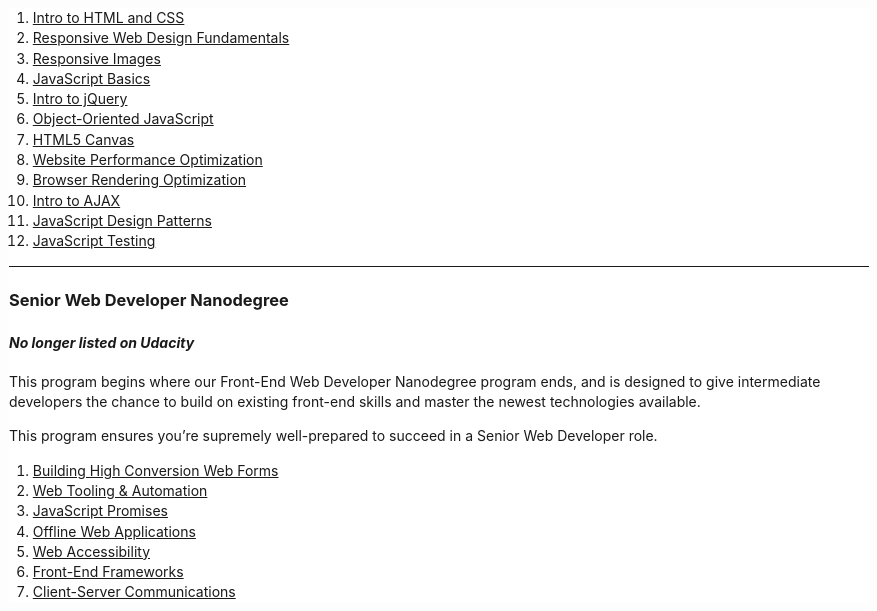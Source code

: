 <ol>
<li><a target="_blank" href="https://www.udacity.com/course/intro-to-html-and-css--ud304">Intro to HTML and CSS</a></li>
<li><a target="_blank" href="https://www.udacity.com/course/responsive-web-design-fundamentals--ud893">Responsive Web Design Fundamentals</a></li>
<li><a target="_blank" href="https://www.udacity.com/course/responsive-images--ud882">Responsive Images</a></li>
<li><a target="_blank" href="https://www.udacity.com/course/javascript-basics--ud804">JavaScript Basics</a></li>
<li><a target="_blank" href="https://www.udacity.com/course/intro-txo-jquery--ud245">Intro to jQuery</a></li>
<li><a target="_blank" href="https://www.udacity.com/course/object-oriented-javascript--ud015">Object-Oriented JavaScript</a></li>
<li><a target="_blank" href="https://www.udacity.com/course/html5-canvas--ud292">HTML5 Canvas</a></li>
<li><a target="_blank" href="https://www.udacity.com/course/website-performance-optimization--ud884">Website Performance Optimization</a></li>
<li><a target="_blank" href="https://www.udacity.com/course/browser-rendering-optimization--ud860">Browser Rendering Optimization</a></li>
<li><a target="_blank" href="https://www.udacity.com/course/intro-to-ajax--ud110">Intro to AJAX</a></li>
<li><a target="_blank" href="https://www.udacity.com/course/javascript-design-patterns--ud989">JavaScript Design Patterns</a></li>
<li><a target="_blank" href="https://www.udacity.com/course/javascript-testing--ud549">JavaScript Testing</a></li>
</ol>


---


### Senior Web Developer Nanodegree

#### _No longer listed on Udacity_

This program begins where our Front-End Web Developer Nanodegree program ends,
and is designed to give intermediate developers the chance to build on existing
front-end skills and master the newest technologies available.

This program ensures you’re supremely well-prepared to succeed in a Senior Web
Developer role.

<ol>
<li><a target="_blank" href="https://www.udacity.com/course/building-high-conversion-web-forms--ud890">Building High Conversion Web Forms</a></li>
<li><a target="_blank" href="https://www.udacity.com/course/web-tooling-automation--ud892">Web Tooling &amp; Automation</a></li>
<li><a target="_blank" href="https://www.udacity.com/course/javascript-promises--ud898">JavaScript Promises</a></li>
<li><a target="_blank" href="https://www.udacity.com/course/offline-web-applications--ud899">Offline Web Applications</a></li>
<li><a target="_blank" href="https://www.udacity.com/course/web-accessibility--ud891">Web Accessibility</a></li>
<li><a target="_blank" href="https://www.udacity.com/course/front-end-frameworks--ud894">Front-End Frameworks</a></li>
<li><a target="_blank" href="https://www.udacity.com/course/client-server-communication--ud897">Client-Server Communications</a></li>
</ol>
